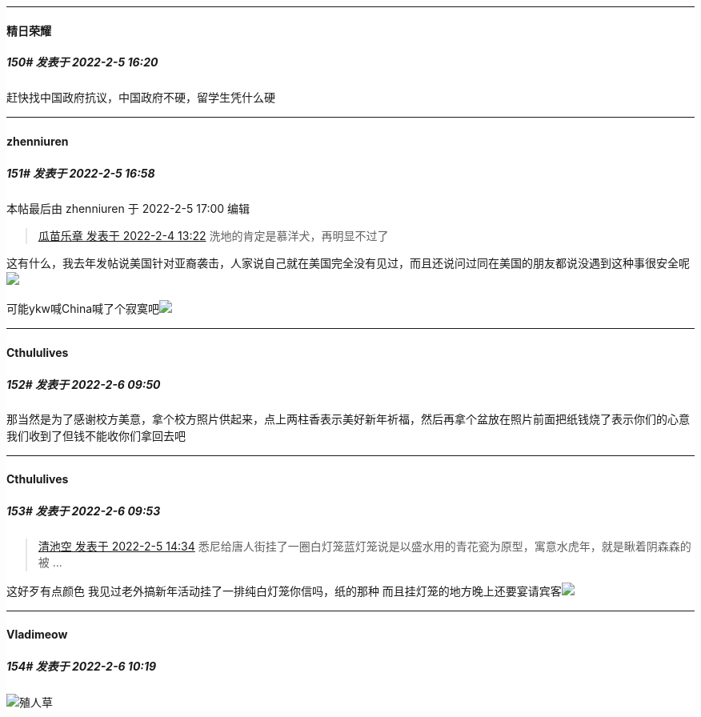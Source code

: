 *****

####  精日荣耀  
##### 150#       发表于 2022-2-5 16:20

赶快找中国政府抗议，中国政府不硬，留学生凭什么硬



*****

####  zhenniuren  
##### 151#       发表于 2022-2-5 16:58

 本帖最后由 zhenniuren 于 2022-2-5 17:00 编辑 
<blockquote><a href="httphttps://bbs.saraba1st.com/2b/forum.php?mod=redirect&amp;goto=findpost&amp;pid=54542613&amp;ptid=2050680" target="_blank">瓜苗乐章 发表于 2022-2-4 13:22</a>
洗地的肯定是慕洋犬，再明显不过了</blockquote>
这有什么，我去年发帖说美国针对亚裔袭击，人家说自己就在美国完全没有见过，而且还说问过同在美国的朋友都说没遇到这种事很安全呢<img src="https://static.saraba1st.com/image/smiley/face2017/068.png" referrerpolicy="no-referrer">

可能ykw喊China喊了个寂寞吧<img src="https://static.saraba1st.com/image/smiley/face2017/037.png" referrerpolicy="no-referrer">



*****

####  Cthululives  
##### 152#       发表于 2022-2-6 09:50

那当然是为了感谢校方美意，拿个校方照片供起来，点上两柱香表示美好新年祈福，然后再拿个盆放在照片前面把纸钱烧了表示你们的心意我们收到了但钱不能收你们拿回去吧

*****

####  Cthululives  
##### 153#       发表于 2022-2-6 09:53

<blockquote><a href="httphttps://bbs.saraba1st.com/2b/forum.php?mod=redirect&amp;goto=findpost&amp;pid=54556538&amp;ptid=2050680" target="_blank">清池空 发表于 2022-2-5 14:34</a>
 悉尼给唐人街挂了一圈白灯笼蓝灯笼说是以盛水用的青花瓷为原型，寓意水虎年，就是瞅着阴森森的被 ...</blockquote>
这好歹有点颜色
我见过老外搞新年活动挂了一排纯白灯笼你信吗，纸的那种
而且挂灯笼的地方晚上还要宴请宾客<img src="https://static.saraba1st.com/image/smiley/face2017/020.png" referrerpolicy="no-referrer">



*****

####  Vladimeow  
##### 154#       发表于 2022-2-6 10:19

<img src="https://static.saraba1st.com/image/smiley/face2017/068.png" referrerpolicy="no-referrer">殖人草

